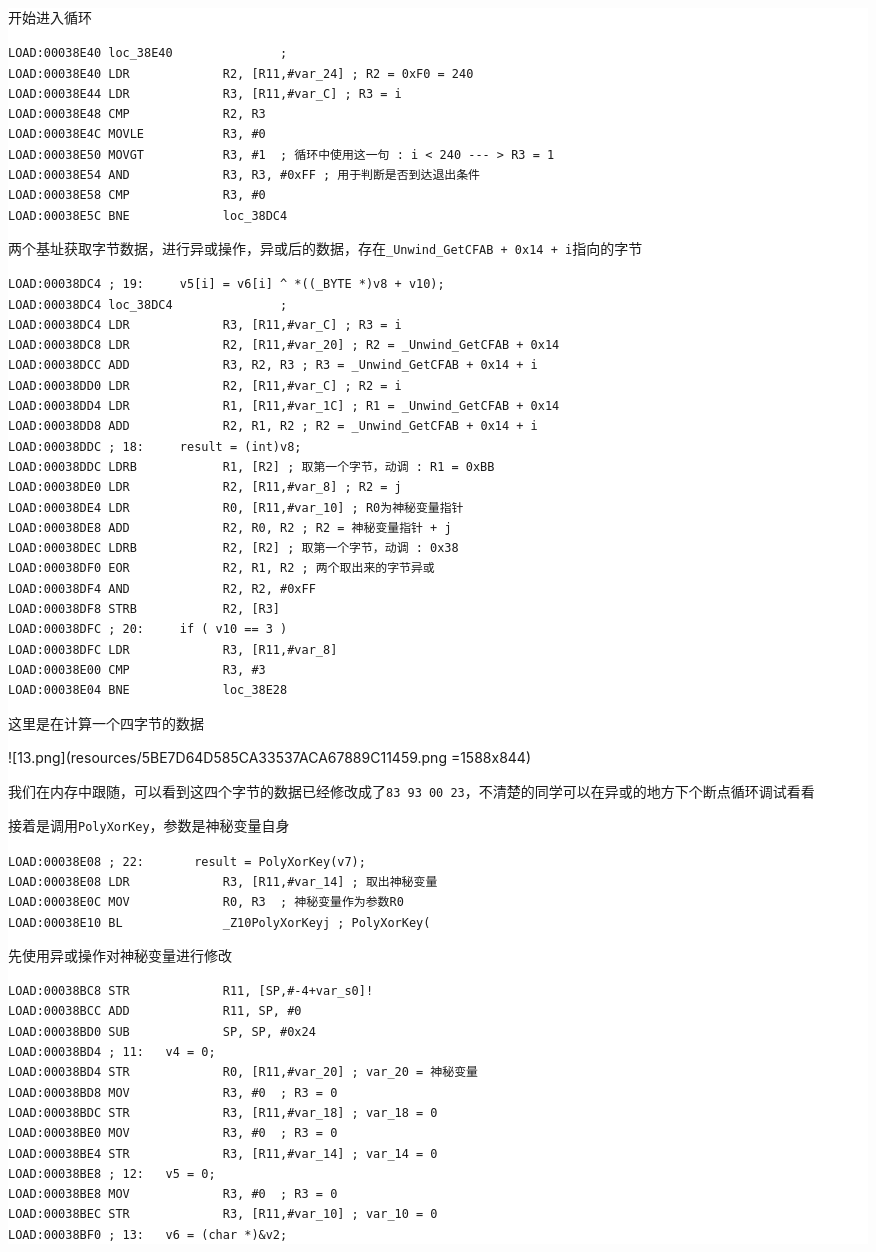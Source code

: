 开始进入循环
```
LOAD:00038E40 loc_38E40               ;
LOAD:00038E40 LDR             R2, [R11,#var_24] ; R2 = 0xF0 = 240
LOAD:00038E44 LDR             R3, [R11,#var_C] ; R3 = i
LOAD:00038E48 CMP             R2, R3
LOAD:00038E4C MOVLE           R3, #0
LOAD:00038E50 MOVGT           R3, #1  ; 循环中使用这一句 : i < 240 --- > R3 = 1
LOAD:00038E54 AND             R3, R3, #0xFF ; 用于判断是否到达退出条件
LOAD:00038E58 CMP             R3, #0
LOAD:00038E5C BNE             loc_38DC4
```

两个基址获取字节数据，进行异或操作，异或后的数据，存在`_Unwind_GetCFAB + 0x14 + i`指向的字节
```
LOAD:00038DC4 ; 19:     v5[i] = v6[i] ^ *((_BYTE *)v8 + v10);
LOAD:00038DC4 loc_38DC4               ;
LOAD:00038DC4 LDR             R3, [R11,#var_C] ; R3 = i
LOAD:00038DC8 LDR             R2, [R11,#var_20] ; R2 = _Unwind_GetCFAB + 0x14
LOAD:00038DCC ADD             R3, R2, R3 ; R3 = _Unwind_GetCFAB + 0x14 + i
LOAD:00038DD0 LDR             R2, [R11,#var_C] ; R2 = i
LOAD:00038DD4 LDR             R1, [R11,#var_1C] ; R1 = _Unwind_GetCFAB + 0x14
LOAD:00038DD8 ADD             R2, R1, R2 ; R2 = _Unwind_GetCFAB + 0x14 + i
LOAD:00038DDC ; 18:     result = (int)v8;
LOAD:00038DDC LDRB            R1, [R2] ; 取第一个字节，动调 : R1 = 0xBB
LOAD:00038DE0 LDR             R2, [R11,#var_8] ; R2 = j
LOAD:00038DE4 LDR             R0, [R11,#var_10] ; R0为神秘变量指针
LOAD:00038DE8 ADD             R2, R0, R2 ; R2 = 神秘变量指针 + j
LOAD:00038DEC LDRB            R2, [R2] ; 取第一个字节，动调 : 0x38
LOAD:00038DF0 EOR             R2, R1, R2 ; 两个取出来的字节异或
LOAD:00038DF4 AND             R2, R2, #0xFF
LOAD:00038DF8 STRB            R2, [R3]
LOAD:00038DFC ; 20:     if ( v10 == 3 )
LOAD:00038DFC LDR             R3, [R11,#var_8]
LOAD:00038E00 CMP             R3, #3
LOAD:00038E04 BNE             loc_38E28
```

这里是在计算一个四字节的数据

![13.png](resources/5BE7D64D585CA33537ACA67889C11459.png =1588x844)

我们在内存中跟随，可以看到这四个字节的数据已经修改成了`83 93 00 23`，不清楚的同学可以在异或的地方下个断点循环调试看看

接着是调用`PolyXorKey`，参数是神秘变量自身
```
LOAD:00038E08 ; 22:       result = PolyXorKey(v7);
LOAD:00038E08 LDR             R3, [R11,#var_14] ; 取出神秘变量
LOAD:00038E0C MOV             R0, R3  ; 神秘变量作为参数R0
LOAD:00038E10 BL              _Z10PolyXorKeyj ; PolyXorKey(
```

先使用异或操作对神秘变量进行修改
```
LOAD:00038BC8 STR             R11, [SP,#-4+var_s0]!
LOAD:00038BCC ADD             R11, SP, #0
LOAD:00038BD0 SUB             SP, SP, #0x24
LOAD:00038BD4 ; 11:   v4 = 0;
LOAD:00038BD4 STR             R0, [R11,#var_20] ; var_20 = 神秘变量
LOAD:00038BD8 MOV             R3, #0  ; R3 = 0
LOAD:00038BDC STR             R3, [R11,#var_18] ; var_18 = 0
LOAD:00038BE0 MOV             R3, #0  ; R3 = 0
LOAD:00038BE4 STR             R3, [R11,#var_14] ; var_14 = 0
LOAD:00038BE8 ; 12:   v5 = 0;
LOAD:00038BE8 MOV             R3, #0  ; R3 = 0
LOAD:00038BEC STR             R3, [R11,#var_10] ; var_10 = 0
LOAD:00038BF0 ; 13:   v6 = (char *)&v2;
```